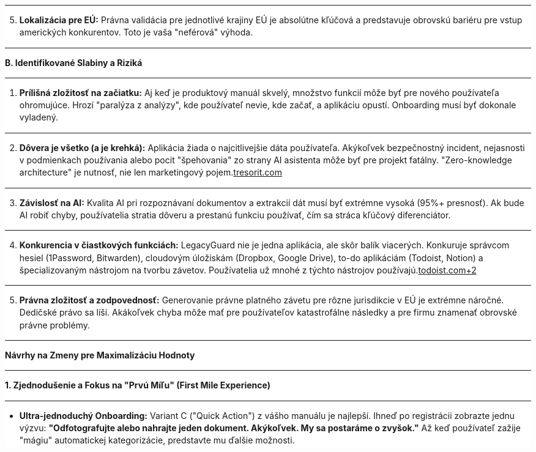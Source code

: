 ***

5.  **Lokalizácia pre EÚ:** Právna validácia pre jednotlivé krajiny EÚ je absolútne kľúčová a predstavuje obrovskú bariéru pre vstup amerických konkurentov. Toto je vaša "neférová" výhoda.

***

**B. Identifikované Slabiny a Riziká**

***

1.  **Prílišná zložitosť na začiatku:** Aj keď je produktový manuál skvelý, množstvo funkcií môže byť pre nového používateľa ohromujúce. Hrozí "paralýza z analýzy", kde používateľ nevie, kde začať, a aplikáciu opustí. Onboarding musí byť dokonale vyladený.

***

2.  **Dôvera je všetko (a je krehká):** Aplikácia žiada o najcitlivejšie dáta používateľa. Akýkoľvek bezpečnostný incident, nejasnosti v podmienkach používania alebo pocit "špehovania" zo strany AI asistenta môže byť pre projekt fatálny. "Zero-knowledge architecture" je nutnosť, nie len marketingový pojem.[tresorit.com](https://vertexaisearch.cloud.google.com/grounding-api-redirect/AUZIYQFeEn3kcdnWLsYy7TXksDzDe_kSyLgdv41x7IsDQQLYSIFnaJNopZl4qXOICw9t7_WLAca87Iwm_4IU90Lc9efZ0fP_mFgMPb2Ykgrfugk2imlF9w==)

***

3.  **Závislosť na AI:** Kvalita AI pri rozpoznávaní dokumentov a extrakcii dát musí byť extrémne vysoká (95%+ presnosť). Ak bude AI robiť chyby, používatelia stratia dôveru a prestanú funkciu používať, čím sa stráca kľúčový diferenciátor.

***

4.  **Konkurencia v čiastkových funkciách:** LegacyGuard nie je jedna aplikácia, ale skôr balík viacerých. Konkuruje správcom hesiel (1Password, Bitwarden), cloudovým úložiskám (Dropbox, Google Drive), to-do aplikáciám (Todoist, Notion) a špecializovaným nástrojom na tvorbu závetov. Používatelia už mnohé z týchto nástrojov používajú.[todoist.com+2](https://vertexaisearch.cloud.google.com/grounding-api-redirect/AUZIYQFsqYLibfgONUIqEk0aSaW-hBpjd-PQstyF_F6zgvUqFxn2WSSHuxOzNUCGRx85wWana92fzQhxrYRTPa2uJFSDTAkcm9ja_JIDaZ-6OY1ie6Hh)

***

5.  **Právna zložitosť a zodpovednosť:** Generovanie právne platného závetu pre rôzne jurisdikcie v EÚ je extrémne náročné. Dedičské právo sa líši. Akákoľvek chyba môže mať pre používateľov katastrofálne následky a pre firmu znamenať obrovské právne problémy.

***

**Návrhy na Zmeny pre Maximalizáciu Hodnoty**

***

**1. Zjednodušenie a Fokus na "Prvú Míľu" (First Mile Experience)**

***

-   **Ultra-jednoduchý Onboarding:** Variant C ("Quick Action") z vášho manuálu je najlepší. Ihneď po registrácii zobrazte jednu výzvu: **"Odfotografujte alebo nahrajte jeden dokument. Akýkoľvek. My sa postaráme o zvyšok."** Až keď používateľ zažije "mágiu" automatickej kategorizácie, predstavte mu ďalšie možnosti.
